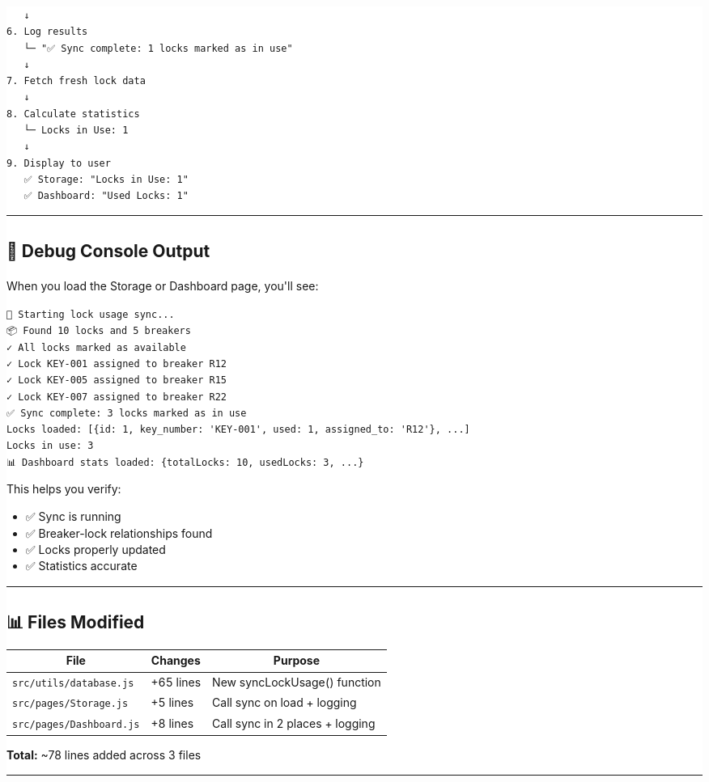 ```
   ↓
6. Log results
   └─ "✅ Sync complete: 1 locks marked as in use"
   ↓
7. Fetch fresh lock data
   ↓
8. Calculate statistics
   └─ Locks in Use: 1
   ↓
9. Display to user
   ✅ Storage: "Locks in Use: 1"
   ✅ Dashboard: "Used Locks: 1"
```

---

## 🐛 Debug Console Output

When you load the Storage or Dashboard page, you'll see:

```
🔄 Starting lock usage sync...
📦 Found 10 locks and 5 breakers
✓ All locks marked as available
✓ Lock KEY-001 assigned to breaker R12
✓ Lock KEY-005 assigned to breaker R15
✓ Lock KEY-007 assigned to breaker R22
✅ Sync complete: 3 locks marked as in use
Locks loaded: [{id: 1, key_number: 'KEY-001', used: 1, assigned_to: 'R12'}, ...]
Locks in use: 3
📊 Dashboard stats loaded: {totalLocks: 10, usedLocks: 3, ...}
```

This helps you verify:
- ✅ Sync is running
- ✅ Breaker-lock relationships found
- ✅ Locks properly updated
- ✅ Statistics accurate

---

## 📊 Files Modified

| File | Changes | Purpose |
|------|---------|---------|
| `src/utils/database.js` | +65 lines | New syncLockUsage() function |
| `src/pages/Storage.js` | +5 lines | Call sync on load + logging |
| `src/pages/Dashboard.js` | +8 lines | Call sync in 2 places + logging |

**Total:** ~78 lines added across 3 files

---